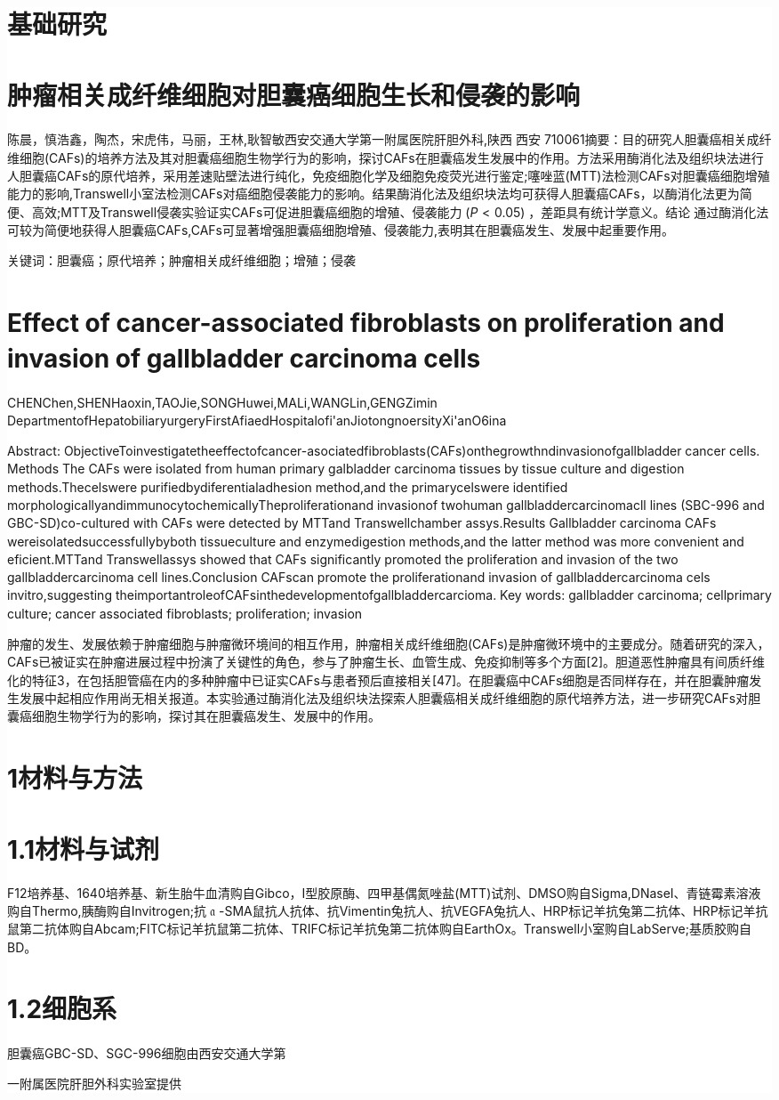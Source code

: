 # 基础研究

# 肿瘤相关成纤维细胞对胆囊癌细胞生长和侵袭的影响

陈晨，慎浩鑫，陶杰，宋虎伟，马丽，王林,耿智敏西安交通大学第一附属医院肝胆外科,陕西 西安 710061摘要：目的研究人胆囊癌相关成纤维细胞(CAFs)的培养方法及其对胆囊癌细胞生物学行为的影响，探讨CAFs在胆囊癌发生发展中的作用。方法采用酶消化法及组织块法进行人胆囊癌CAFs的原代培养，采用差速贴壁法进行纯化，免疫细胞化学及细胞免疫荧光进行鉴定;噻唑蓝(MTT)法检测CAFs对胆囊癌细胞增殖能力的影响,Transwell小室法检测CAFs对癌细胞侵袭能力的影响。结果酶消化法及组织块法均可获得人胆囊癌CAFs，以酶消化法更为简便、高效;MTT及Transwell侵袭实验证实CAFs可促进胆囊癌细胞的增殖、侵袭能力 $( P { < } 0 . 0 5 )$ ，差距具有统计学意义。结论 通过酶消化法可较为简便地获得人胆囊癌CAFs,CAFs可显著增强胆囊癌细胞增殖、侵袭能力,表明其在胆囊癌发生、发展中起重要作用。

关键词：胆囊癌；原代培养；肿瘤相关成纤维细胞；增殖；侵袭

# Effect of cancer-associated fibroblasts on proliferation and invasion of gallbladder carcinoma cells

CHENChen,SHENHaoxin,TAOJie,SONGHuwei,MALi,WANGLin,GENGZimin DepartmentofHepatobiliaryurgeryFirstAfiaedHospitalofi'anJiotongnoersityXi'anO6ina

Abstract: ObjectiveToinvestigatetheeffectofcancer-asociatedfibroblasts(CAFs)onthegrowthndinvasionofgallbladder cancer cells. Methods The CAFs were isolated from human primary galbladder carcinoma tissues by tissue culture and digestion methods.Thecelswere purifiedbydiferentialadhesion method,and the primarycelswere identified morphologicallyandimmunocytochemicallyTheproliferationand invasionof twohuman gallbladdercarcinomacll lines (SBC-996 and GBC-SD)co-cultured with CAFs were detected by MTTand Transwellchamber assys.Results Gallbladder carcinoma CAFs wereisolatedsuccessfullybyboth tissueculture and enzymedigestion methods,and the latter method was more convenient and eficient.MTTand Transwellassys showed that CAFs significantly promoted the proliferation and invasion of the two gallbladdercarcinoma cell lines.Conclusion CAFscan promote the proliferationand invasion of gallbladdercarcinoma cels invitro,suggesting theimportantroleofCAFsinthedevelopmentofgallbladdercarcioma. Key words: gallbladder carcinoma; cellprimary culture; cancer associated fibroblasts; proliferation; invasion

肿瘤的发生、发展依赖于肿瘤细胞与肿瘤微环境间的相互作用，肿瘤相关成纤维细胞(CAFs)是肿瘤微环境中的主要成分。随着研究的深入，CAFs已被证实在肿瘤进展过程中扮演了关键性的角色，参与了肿瘤生长、血管生成、免疫抑制等多个方面[2]。胆道恶性肿瘤具有间质纤维化的特征3，在包括胆管癌在内的多种肿瘤中已证实CAFs与患者预后直接相关[47]。在胆囊癌中CAFs细胞是否同样存在，并在胆囊肿瘤发生发展中起相应作用尚无相关报道。本实验通过酶消化法及组织块法探索人胆囊癌相关成纤维细胞的原代培养方法，进一步研究CAFs对胆囊癌细胞生物学行为的影响，探讨其在胆囊癌发生、发展中的作用。

# 1材料与方法

# 1.1材料与试剂

F12培养基、1640培养基、新生胎牛血清购自Gibco，I型胶原酶、四甲基偶氮唑盐(MTT)试剂、DMSO购自Sigma,DNaseI、青链霉素溶液购自Thermo,胰酶购自Invitrogen;抗 $\mathfrak { a }$ -SMA鼠抗人抗体、抗Vimentin兔抗人、抗VEGFA兔抗人、HRP标记羊抗兔第二抗体、HRP标记羊抗鼠第二抗体购自Abcam;FITC标记羊抗鼠第二抗体、TRIFC标记羊抗兔第二抗体购自EarthOx。Transwell小室购自LabServe;基质胶购自BD。

# 1.2细胞系

胆囊癌GBC-SD、SGC-996细胞由西安交通大学第

一附属医院肝胆外科实验室提供
